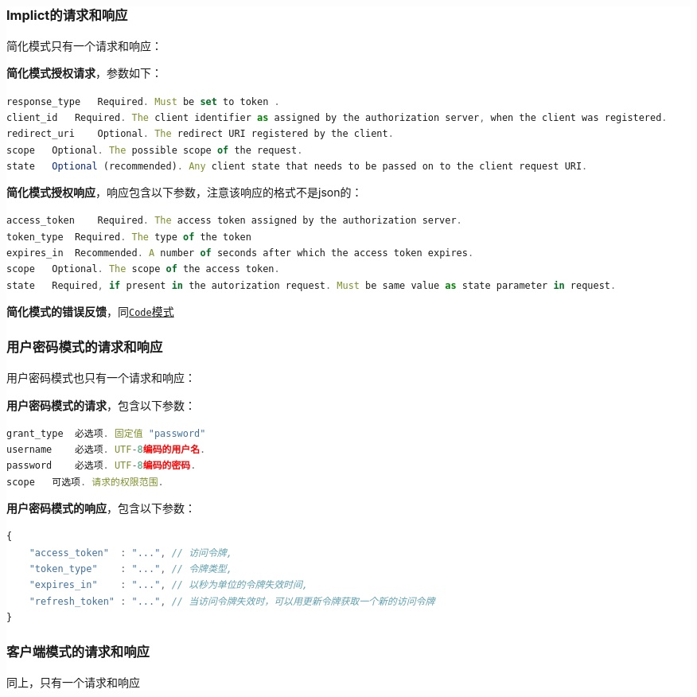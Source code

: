### Implict的请求和响应

简化模式只有一个请求和响应：

**简化模式授权请求**，参数如下：

```js
response_type   Required. Must be set to token .
client_id   Required. The client identifier as assigned by the authorization server, when the client was registered.
redirect_uri    Optional. The redirect URI registered by the client.
scope   Optional. The possible scope of the request.
state   Optional (recommended). Any client state that needs to be passed on to the client request URI.
```

**简化模式授权响应**，响应包含以下参数，注意该响应的格式不是json的：

```js
access_token    Required. The access token assigned by the authorization server.
token_type  Required. The type of the token
expires_in  Recommended. A number of seconds after which the access token expires.
scope   Optional. The scope of the access token.
state   Required, if present in the autorization request. Must be same value as state parameter in request.
```

**简化模式的错误反馈**，同[`Code`模式](#authorization-code%e7%9a%84%e8%af%b7%e6%b1%82%e5%92%8c%e5%93%8d%e5%ba%94)

### 用户密码模式的请求和响应

用户密码模式也只有一个请求和响应：

**用户密码模式的请求**，包含以下参数：

```js
grant_type  必选项. 固定值 "password"
username    必选项. UTF-8编码的用户名.
password    必选项. UTF-8编码的密码.
scope   可选项. 请求的权限范围.
```

**用户密码模式的响应**，包含以下参数：

```js
{
    "access_token"  : "...", // 访问令牌,
    "token_type"    : "...", // 令牌类型,
    "expires_in"    : "...", // 以秒为单位的令牌失效时间,
    "refresh_token" : "...", // 当访问令牌失效时，可以用更新令牌获取一个新的访问令牌
}
```

### 客户端模式的请求和响应

同上，只有一个请求和响应
